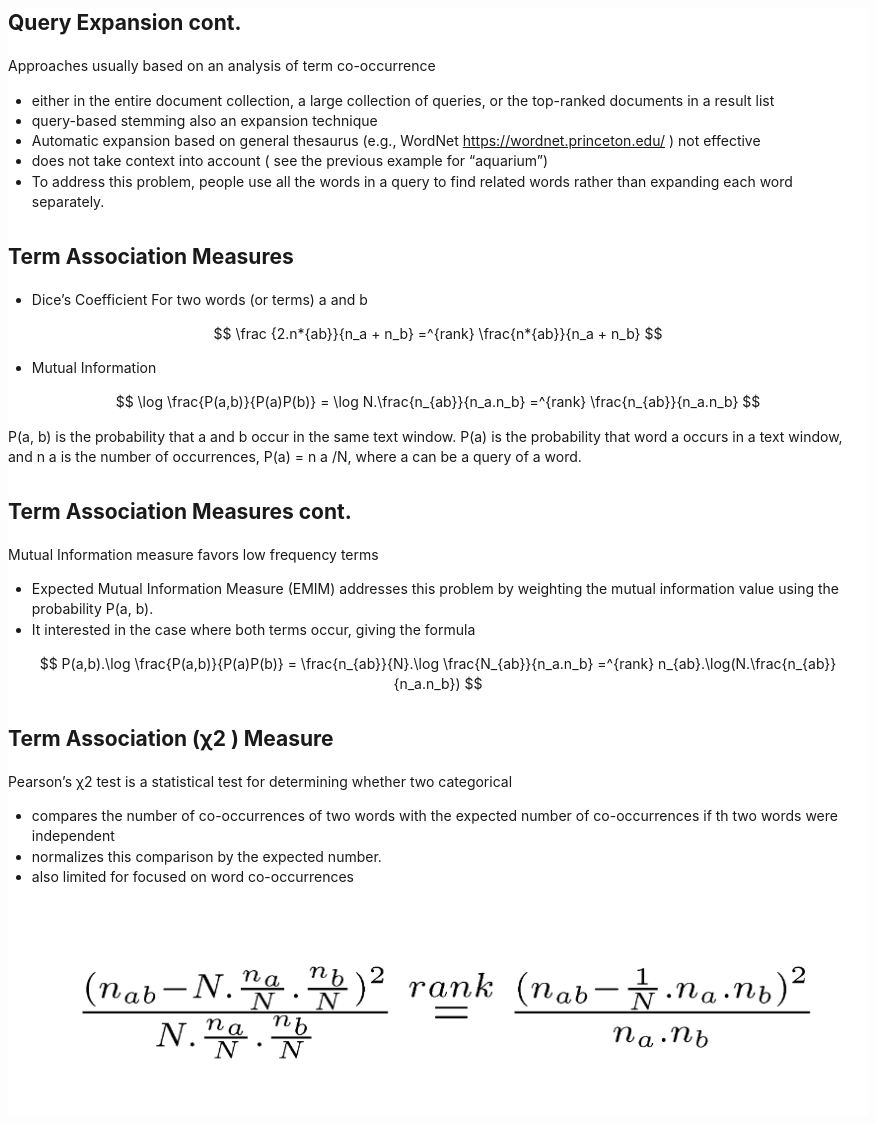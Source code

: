 ## Query Expansion cont.

Approaches usually based on an analysis of term co-occurrence
- either in the entire document collection, a large collection of queries, or the
top-ranked documents in a result list
- query-based stemming also an expansion technique
- Automatic expansion based on general thesaurus (e.g., WordNet
https://wordnet.princeton.edu/ ) not effective
- does not take context into account ( see the previous example for
“aquarium”)
- To address this problem, people use all the words in a query to find related
words rather than expanding each word separately.

## Term Association Measures

- Dice’s Coefficient For two words (or terms) a and b

$$ \frac {2.n*{ab}}{n_a + n_b} =^{rank} \frac{n*{ab}}{n_a + n_b} $$

- Mutual Information

$$
\log \frac{P(a,b)}{P(a)P(b)} = \log N.\frac{n_{ab}}{n_a.n_b} =^{rank} \frac{n_{ab}}{n_a.n_b}
$$

P(a, b) is the probability that a and b occur in the same text window. P(a) is the probability that word a occurs in a text window, and n a is the number of occurrences, P(a) = n a /N, where a can be a query of a word.

## Term Association Measures cont.

Mutual Information measure favors low frequency terms
- Expected Mutual Information Measure (EMIM) addresses this problem by
weighting the mutual information value using the probability P(a, b).
- It interested in the case where both terms occur, giving the formula

$$
P(a,b).\log \frac{P(a,b)}{P(a)P(b)} = \frac{n_{ab}}{N}.\log \frac{N_{ab}}{n_a.n_b} =^{rank} n_{ab}.\log(N.\frac{n_{ab}}{n_a.n_b})
$$

## Term Association (χ2 ) Measure

Pearson’s χ2 test is a statistical test for determining whether two categorical

- compares the number of co-occurrences of two words with the expected number of co-occurrences if th two words were independent
- normalizes this comparison by the expected number.
- also limited for focused on word co-occurrences

<img src="x2.png" />
